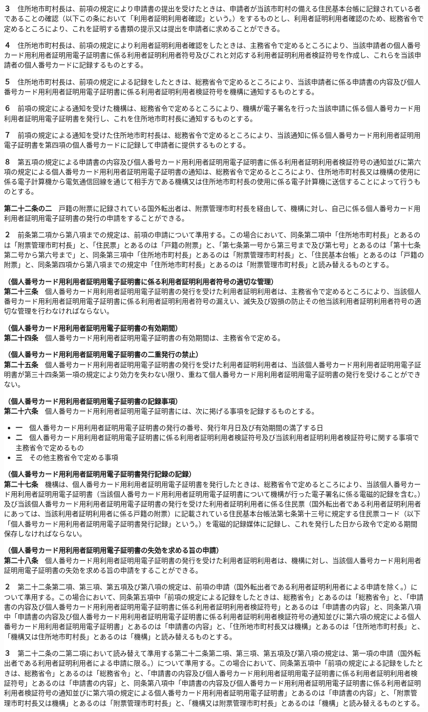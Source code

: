 **３**　住所地市町村長は、前項の規定により申請書の提出を受けたときは、申請者が当該市町村の備える住民基本台帳に記録されている者であることの確認（以下この条において「利用者証明利用者確認」という。）をするものとし、利用者証明利用者確認のため、総務省令で定めるところにより、これを証明する書類の提示又は提出を申請者に求めることができる。  
  
**４**　住所地市町村長は、前項の規定により利用者証明利用者確認をしたときは、主務省令で定めるところにより、当該申請者の個人番号カード用利用者証明用電子証明書に係る利用者証明利用者符号及びこれと対応する利用者証明利用者検証符号を作成し、これらを当該申請者の個人番号カードに記録するものとする。  
  
**５**　住所地市町村長は、前項の規定による記録をしたときは、総務省令で定めるところにより、当該申請者に係る申請書の内容及び個人番号カード用利用者証明用電子証明書に係る利用者証明利用者検証符号を機構に通知するものとする。  
  
**６**　前項の規定による通知を受けた機構は、総務省令で定めるところにより、機構が電子署名を行った当該申請に係る個人番号カード用利用者証明用電子証明書を発行し、これを住所地市町村長に通知するものとする。  
  
**７**　前項の規定による通知を受けた住所地市町村長は、総務省令で定めるところにより、当該通知に係る個人番号カード用利用者証明用電子証明書を第四項の個人番号カードに記録して申請者に提供するものとする。  
  
**８**　第五項の規定による申請書の内容及び個人番号カード用利用者証明用電子証明書に係る利用者証明利用者検証符号の通知並びに第六項の規定による個人番号カード用利用者証明用電子証明書の通知は、総務省令で定めるところにより、住所地市町村長又は機構の使用に係る電子計算機から電気通信回線を通じて相手方である機構又は住所地市町村長の使用に係る電子計算機に送信することによって行うものとする。  
  
**第二十二条の二**　戸籍の附票に記録されている国外転出者は、附票管理市町村長を経由して、機構に対し、自己に係る個人番号カード用利用者証明用電子証明書の発行の申請をすることができる。  
  
**２**　前条第二項から第八項までの規定は、前項の申請について準用する。この場合において、同条第二項中「住所地市町村長」とあるのは「附票管理市町村長」と、「住民票」とあるのは「戸籍の附票」と、「第七条第一号から第三号まで及び第七号」とあるのは「第十七条第二号から第六号まで」と、同条第三項中「住所地市町村長」とあるのは「附票管理市町村長」と、「住民基本台帳」とあるのは「戸籍の附票」と、同条第四項から第八項までの規定中「住所地市町村長」とあるのは「附票管理市町村長」と読み替えるものとする。  
  
**（個人番号カード用利用者証明用電子証明書に係る利用者証明利用者符号の適切な管理）**  
**第二十三条**　個人番号カード用利用者証明用電子証明書の発行を受けた利用者証明利用者は、主務省令で定めるところにより、当該個人番号カード用利用者証明用電子証明書に係る利用者証明利用者符号の漏えい、滅失及び毀損の防止その他当該利用者証明利用者符号の適切な管理を行わなければならない。  
  
**（個人番号カード用利用者証明用電子証明書の有効期間）**  
**第二十四条**　個人番号カード用利用者証明用電子証明書の有効期間は、主務省令で定める。  
  
**（個人番号カード用利用者証明用電子証明書の二重発行の禁止）**  
**第二十五条**　個人番号カード用利用者証明用電子証明書の発行を受けた利用者証明利用者は、当該個人番号カード用利用者証明用電子証明書が第三十四条第一項の規定により効力を失わない限り、重ねて個人番号カード用利用者証明用電子証明書の発行を受けることができない。  
  
**（個人番号カード用利用者証明用電子証明書の記録事項）**  
**第二十六条**　個人番号カード用利用者証明用電子証明書には、次に掲げる事項を記録するものとする。  
* **一**　個人番号カード用利用者証明用電子証明書の発行の番号、発行年月日及び有効期間の満了する日  
* **二**　個人番号カード用利用者証明用電子証明書に係る利用者証明利用者検証符号及び当該利用者証明利用者検証符号に関する事項で主務省令で定めるもの  
* **三**　その他主務省令で定める事項  
  
**（個人番号カード用利用者証明用電子証明書発行記録の記録）**  
**第二十七条**　機構は、個人番号カード用利用者証明用電子証明書を発行したときは、総務省令で定めるところにより、当該個人番号カード用利用者証明用電子証明書（当該個人番号カード用利用者証明用電子証明書について機構が行った電子署名に係る電磁的記録を含む。）及び当該個人番号カード用利用者証明用電子証明書の発行を受けた利用者証明利用者に係る住民票（国外転出者である利用者証明利用者にあっては、当該利用者証明利用者に係る戸籍の附票）に記載されている住民基本台帳法第七条第十三号に規定する住民票コード（以下「個人番号カード用利用者証明用電子証明書発行記録」という。）を電磁的記録媒体に記録し、これを発行した日から政令で定める期間保存しなければならない。  
  
**（個人番号カード用利用者証明用電子証明書の失効を求める旨の申請）**  
**第二十八条**　個人番号カード用利用者証明用電子証明書の発行を受けた利用者証明利用者は、機構に対し、当該個人番号カード用利用者証明用電子証明書の失効を求める旨の申請をすることができる。  
  
**２**　第二十二条第二項、第三項、第五項及び第八項の規定は、前項の申請（国外転出者である利用者証明利用者による申請を除く。）について準用する。この場合において、同条第五項中「前項の規定による記録をしたときは、総務省令」とあるのは「総務省令」と、「申請書の内容及び個人番号カード用利用者証明用電子証明書に係る利用者証明利用者検証符号」とあるのは「申請書の内容」と、同条第八項中「申請書の内容及び個人番号カード用利用者証明用電子証明書に係る利用者証明利用者検証符号の通知並びに第六項の規定による個人番号カード用利用者証明用電子証明書」とあるのは「申請書の内容」と、「住所地市町村長又は機構」とあるのは「住所地市町村長」と、「機構又は住所地市町村長」とあるのは「機構」と読み替えるものとする。  
  
**３**　第二十二条の二第二項において読み替えて準用する第二十二条第二項、第三項、第五項及び第八項の規定は、第一項の申請（国外転出者である利用者証明利用者による申請に限る。）について準用する。この場合において、同条第五項中「前項の規定による記録をしたときは、総務省令」とあるのは「総務省令」と、「申請書の内容及び個人番号カード用利用者証明用電子証明書に係る利用者証明利用者検証符号」とあるのは「申請書の内容」と、同条第八項中「申請書の内容及び個人番号カード用利用者証明用電子証明書に係る利用者証明利用者検証符号の通知並びに第六項の規定による個人番号カード用利用者証明用電子証明書」とあるのは「申請書の内容」と、「附票管理市町村長又は機構」とあるのは「附票管理市町村長」と、「機構又は附票管理市町村長」とあるのは「機構」と読み替えるものとする。  
  